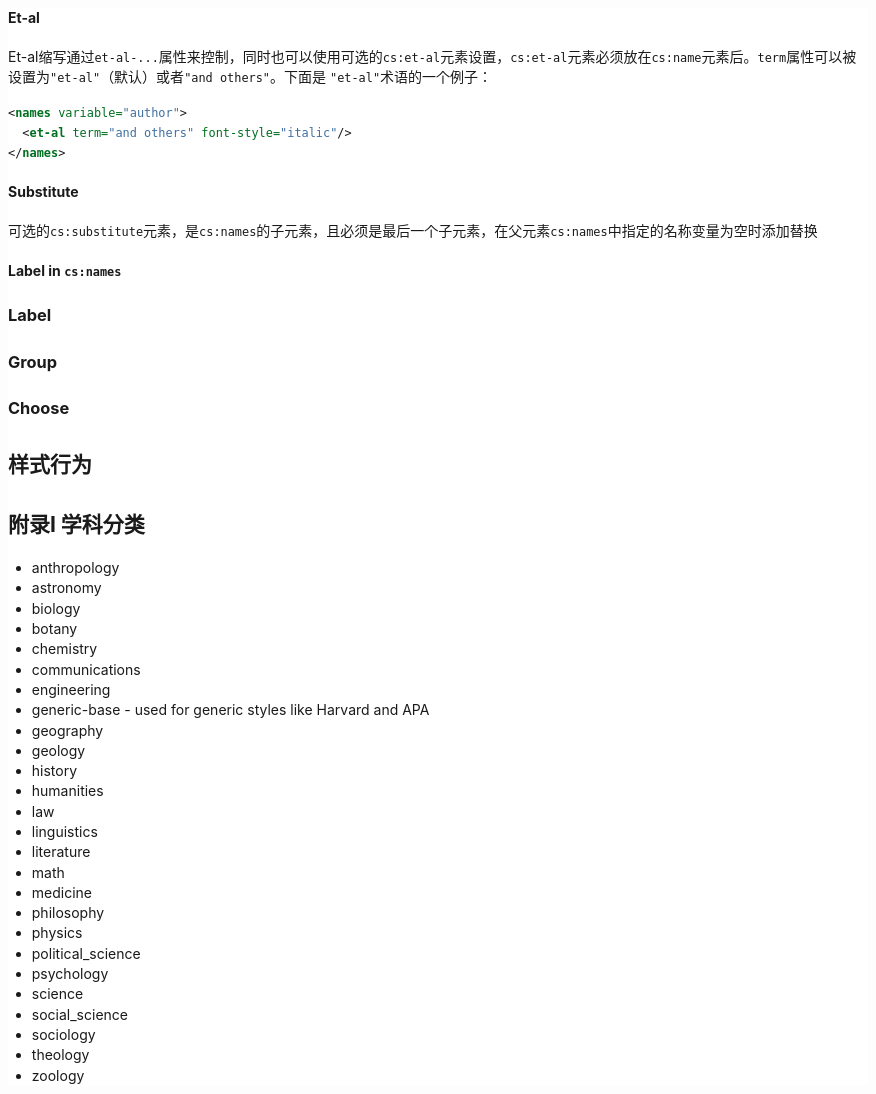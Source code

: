 

#### Et-al

Et-al缩写通过`et-al-...`属性来控制，同时也可以使用可选的`cs:et-al`元素设置，`cs:et-al`元素必须放在`cs:name`元素后。`term`属性可以被设置为`"et-al"`（默认）或者`"and others"`。下面是 `"et-al"`术语的一个例子：

```xml
<names variable="author">
  <et-al term="and others" font-style="italic"/>
</names>
```

#### Substitute

可选的`cs:substitute`元素，是`cs:names`的子元素，且必须是最后一个子元素，在父元素`cs:names`中指定的名称变量为空时添加替换

#### Label in `cs:names`

### Label

### Group

### Choose



## 样式行为

## 附录I 学科分类

- anthropology
- astronomy
- biology
- botany
- chemistry
- communications
- engineering
- generic-base - used for generic styles like Harvard and APA
- geography
- geology
- history
- humanities
- law
- linguistics
- literature
- math
- medicine
- philosophy
- physics
- political_science
- psychology
- science
- social_science
- sociology
- theology
- zoology
